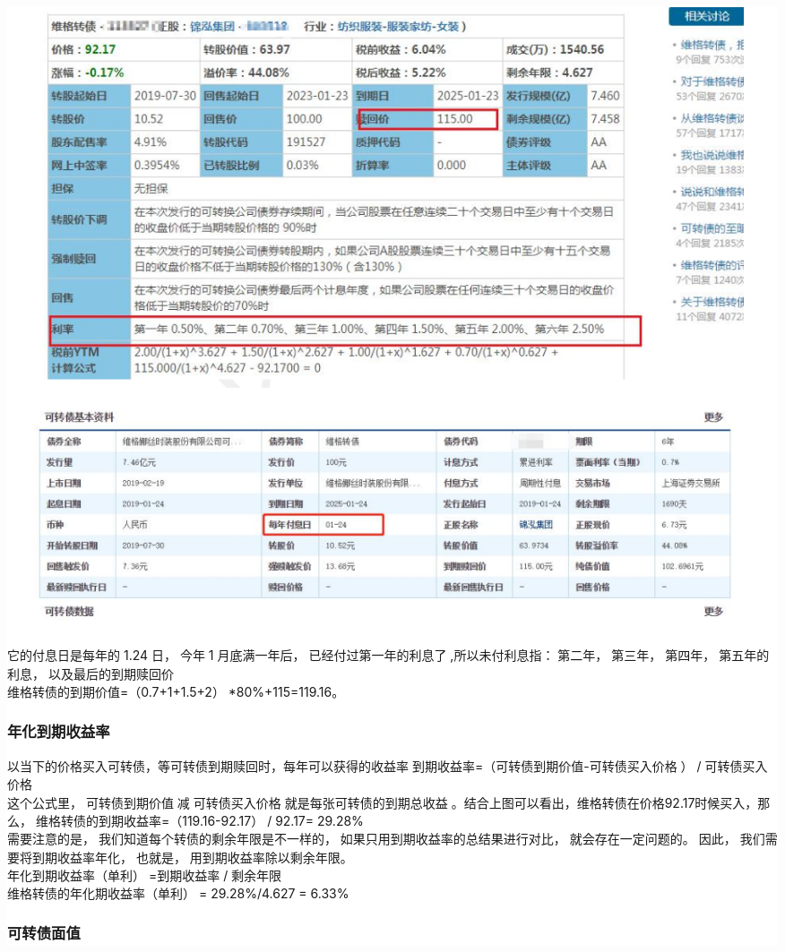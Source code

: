 ![](../pic/到期价值3.png)

![](../pic/到期价值4.png)

它的付息日是每年的 1.24 日， 今年 1 月底满一年后， 已经付过第一年的利息了 ,所以未付利息指： 第二年， 第三年， 第四年， 第五年的利息， 以及最后的到期赎回价  
维格转债的到期价值=（0.7+1+1.5+2） *80%+115=119.16。  

### 年化到期收益率

以当下的价格买入可转债，等可转债到期赎回时，每年可以获得的收益率
到期收益率=（可转债到期价值-可转债买入价格 ） / 可转债买入价格  
这个公式里， 可转债到期价值 减 可转债买入价格 就是每张可转债的到期总收益 。结合上图可以看出，维格转债在价格92.17时候买入，那么， 维格转债的到期收益率=（119.16-92.17） / 92.17= 29.28%  
需要注意的是， 我们知道每个转债的剩余年限是不一样的， 如果只用到期收益率的总结果进行对比， 就会存在一定问题的。  因此， 我们需要将到期收益率年化， 也就是， 用到期收益率除以剩余年限。  
年化到期收益率（单利） =到期收益率 / 剩余年限  
维格转债的年化期收益率（单利） = 29.28%/4.627 = 6.33%  

### 可转债面值
